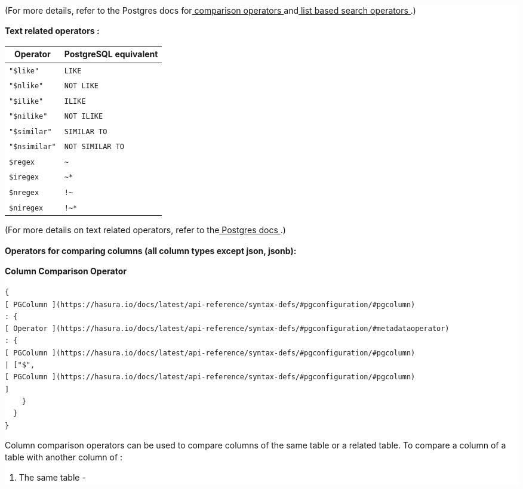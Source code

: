 
(For more details, refer to the Postgres docs for[ comparison operators ](https://www.postgresql.org/docs/current/functions-comparison.html)and[ list based search operators ](https://www.postgresql.org/docs/current/functions-comparisons.html).)

 **Text related operators :** 

| Operator | PostgreSQL equivalent |
|---|---|
|  `"$like"`  |  `LIKE`  |
|  `"$nlike"`  |  `NOT LIKE`  |
|  `"$ilike"`  |  `ILIKE`  |
|  `"$nilike"`  |  `NOT ILIKE`  |
|  `"$similar"`  |  `SIMILAR TO`  |
|  `"$nsimilar"`  |  `NOT SIMILAR TO`  |
|  `$regex`  |  `~`  |
|  `$iregex`  |  `~*`  |
|  `$nregex`  |  `!~`  |
|  `$niregex`  |  `!~*`  |


(For more details on text related operators, refer to the[ Postgres docs ](https://www.postgresql.org/docs/current/functions-matching.html).)

 **Operators for comparing columns (all column types except json, jsonb):** 

 **Column Comparison Operator** 

```
{
[ PGColumn ](https://hasura.io/docs/latest/api-reference/syntax-defs/#pgconfiguration/#pgcolumn)
: {
[ Operator ](https://hasura.io/docs/latest/api-reference/syntax-defs/#pgconfiguration/#metadataoperator)
: {
[ PGColumn ](https://hasura.io/docs/latest/api-reference/syntax-defs/#pgconfiguration/#pgcolumn)
| ["$",
[ PGColumn ](https://hasura.io/docs/latest/api-reference/syntax-defs/#pgconfiguration/#pgcolumn)
]
    }
  }
}
```

Column comparison operators can be used to compare columns of the same table or a related table. To compare a column of
a table with another column of :

1. The same table -

